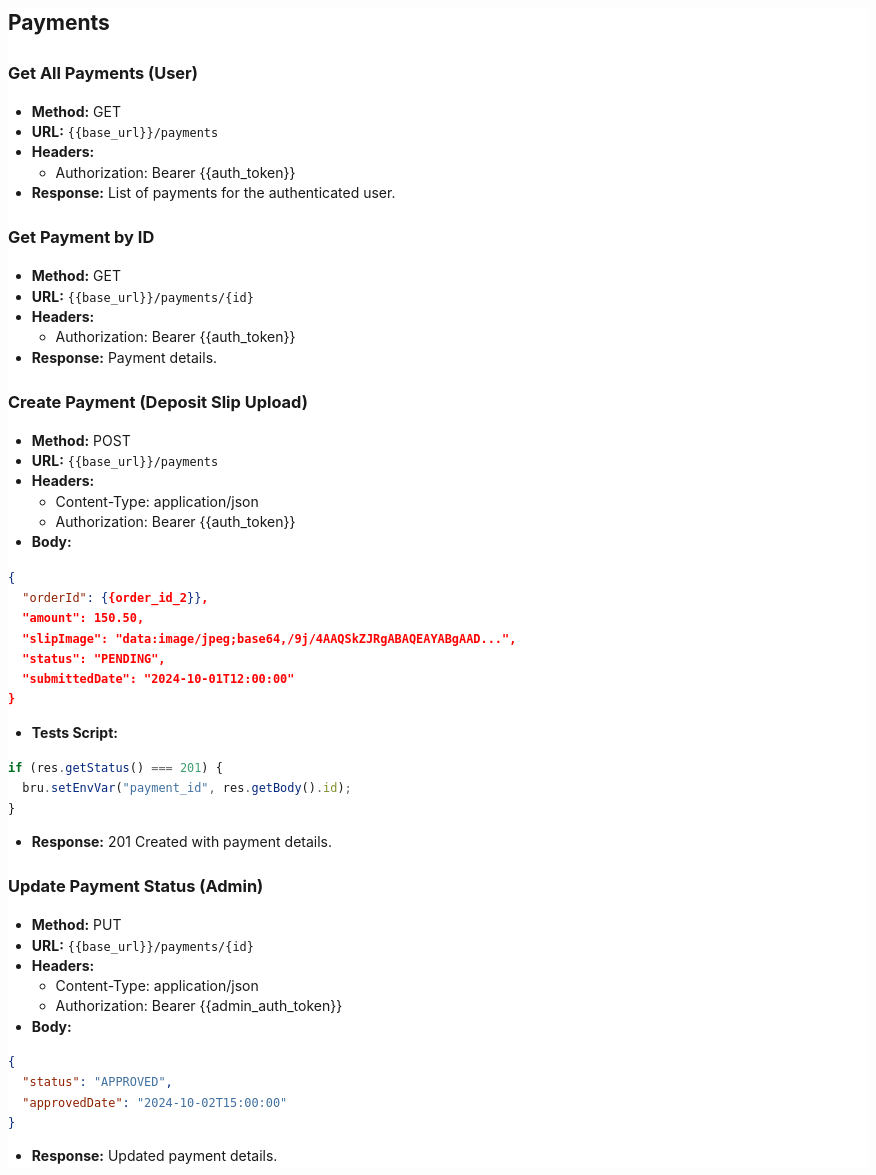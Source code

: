 
## Payments

### Get All Payments (User)
- **Method:** GET
- **URL:** `{{base_url}}/payments`
- **Headers:**
  - Authorization: Bearer {{auth_token}}
- **Response:** List of payments for the authenticated user.

### Get Payment by ID
- **Method:** GET
- **URL:** `{{base_url}}/payments/{id}`
- **Headers:**
  - Authorization: Bearer {{auth_token}}
- **Response:** Payment details.

### Create Payment (Deposit Slip Upload)
- **Method:** POST
- **URL:** `{{base_url}}/payments`
- **Headers:**
  - Content-Type: application/json
  - Authorization: Bearer {{auth_token}}
- **Body:**
```json
{
  "orderId": {{order_id_2}},
  "amount": 150.50,
  "slipImage": "data:image/jpeg;base64,/9j/4AAQSkZJRgABAQEAYABgAAD...",
  "status": "PENDING",
  "submittedDate": "2024-10-01T12:00:00"
}
```
- **Tests Script:**
```javascript
if (res.getStatus() === 201) {
  bru.setEnvVar("payment_id", res.getBody().id);
}
```
- **Response:** 201 Created with payment details.

### Update Payment Status (Admin)
- **Method:** PUT
- **URL:** `{{base_url}}/payments/{id}`
- **Headers:**
  - Content-Type: application/json
  - Authorization: Bearer {{admin_auth_token}}
- **Body:**
```json
{
  "status": "APPROVED",
  "approvedDate": "2024-10-02T15:00:00"
}
```
- **Response:** Updated payment details.
